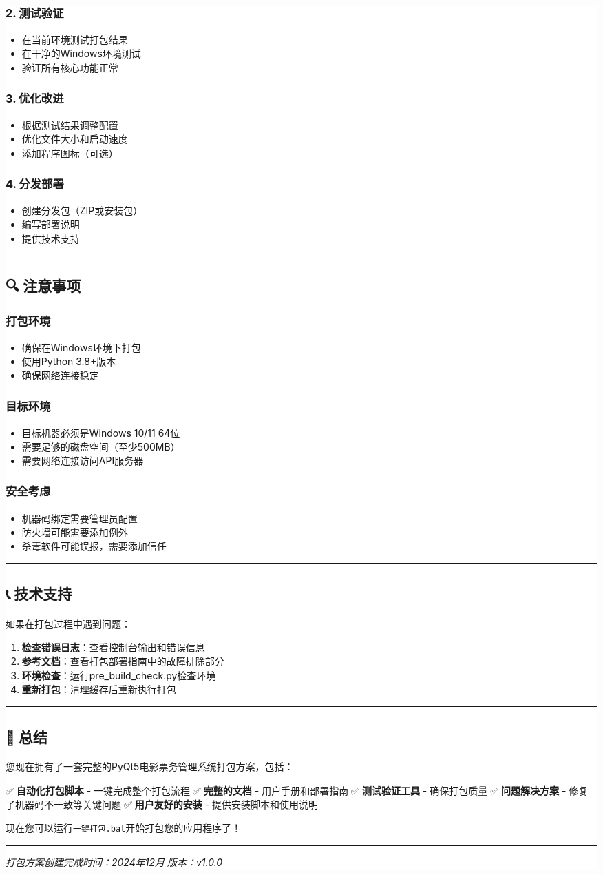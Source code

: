 ### 2. 测试验证
- 在当前环境测试打包结果
- 在干净的Windows环境测试
- 验证所有核心功能正常

### 3. 优化改进
- 根据测试结果调整配置
- 优化文件大小和启动速度
- 添加程序图标（可选）

### 4. 分发部署
- 创建分发包（ZIP或安装包）
- 编写部署说明
- 提供技术支持

---

## 🔍 注意事项

### 打包环境
- 确保在Windows环境下打包
- 使用Python 3.8+版本
- 确保网络连接稳定

### 目标环境
- 目标机器必须是Windows 10/11 64位
- 需要足够的磁盘空间（至少500MB）
- 需要网络连接访问API服务器

### 安全考虑
- 机器码绑定需要管理员配置
- 防火墙可能需要添加例外
- 杀毒软件可能误报，需要添加信任

---

## 📞 技术支持

如果在打包过程中遇到问题：

1. **检查错误日志**：查看控制台输出和错误信息
2. **参考文档**：查看打包部署指南中的故障排除部分
3. **环境检查**：运行pre_build_check.py检查环境
4. **重新打包**：清理缓存后重新执行打包

---

## 🎉 总结

您现在拥有了一套完整的PyQt5电影票务管理系统打包方案，包括：

✅ **自动化打包脚本** - 一键完成整个打包流程
✅ **完整的文档** - 用户手册和部署指南
✅ **测试验证工具** - 确保打包质量
✅ **问题解决方案** - 修复了机器码不一致等关键问题
✅ **用户友好的安装** - 提供安装脚本和使用说明

现在您可以运行`一键打包.bat`开始打包您的应用程序了！

---

*打包方案创建完成时间：2024年12月*
*版本：v1.0.0*
